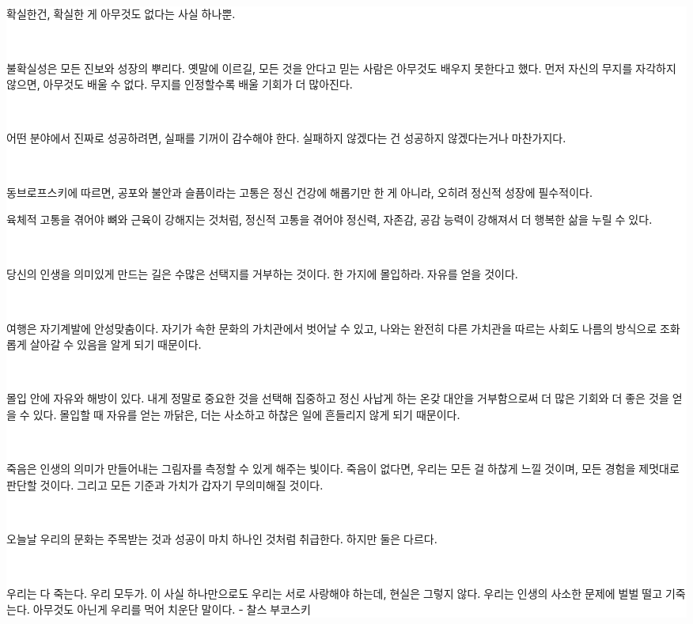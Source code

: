 확실한건, 
확실한 게 아무것도 없다는 사실 하나뿐.

​

불확실성은 모든 진보와 성장의 뿌리다. 
옛말에 이르길, 모든 것을 안다고 믿는 사람은 아무것도 배우지 못한다고 했다. 
먼저 자신의 무지를 자각하지 않으면, 아무것도 배울 수 없다. 
무지를 인정할수록 배울 기회가 더 많아진다.

​

어떤 분야에서 진짜로 성공하려면, 
실패를 기꺼이 감수해야 한다. 
실패하지 않겠다는 건 성공하지 않겠다는거나 마찬가지다.

​

동브로프스키에 따르면, 공포와 불안과 슬픔이라는 고통은 정신 건강에 해롭기만 한 게 아니라, 오히려 정신적 성장에 필수적이다.

육체적 고통을 겪어야 뼈와 근육이 강해지는 것처럼, 정신적 고통을 겪어야 정신력, 자존감, 공감 능력이 강해져서 더 행복한 삶을 누릴 수 있다.

​

당신의 인생을 의미있게 만드는 길은 수많은 선택지를 거부하는 것이다. 
한 가지에 몰입하라. 
자유를 얻을 것이다.

​

여행은 자기계발에 안성맞춤이다. 
자기가 속한 문화의 가치관에서 벗어날 수 있고, 
나와는 완전히 다른 가치관을 따르는 사회도 나름의 방식으로 조화롭게 살아갈 수 있음을 알게 되기 때문이다.

​

몰입 안에 자유와 해방이 있다. 
내게 정말로 중요한 것을 선택해 집중하고 정신 사납게 하는 온갖 대안을 거부함으로써 
더 많은 기회와 더 좋은 것을 얻을 수 있다. 
몰입할 때 자유를 얻는 까닭은, 더는 사소하고 하찮은 일에 흔들리지 않게 되기 때문이다.

​

죽음은 인생의 의미가 만들어내는 그림자를 측정할 수 있게 해주는 빛이다. 
죽음이 없다면, 우리는 모든 걸 하찮게 느낄 것이며, 
모든 경험을 제멋대로 판단할 것이다. 
그리고 모든 기준과 가치가 갑자기 무의미해질 것이다.

​

오늘날 우리의 문화는 주목받는 것과 성공이 마치 하나인 것처럼 취급한다. 
하지만 둘은 다르다.

​

우리는 다 죽는다. 우리 모두가. 
이 사실 하나만으로도 우리는 서로 사랑해야 하는데, 현실은 그렇지 않다. 
우리는 인생의 사소한 문제에 벌벌 떨고 기죽는다. 
아무것도 아닌게 우리를 먹어 치운단 말이다. - 찰스 부코스키
